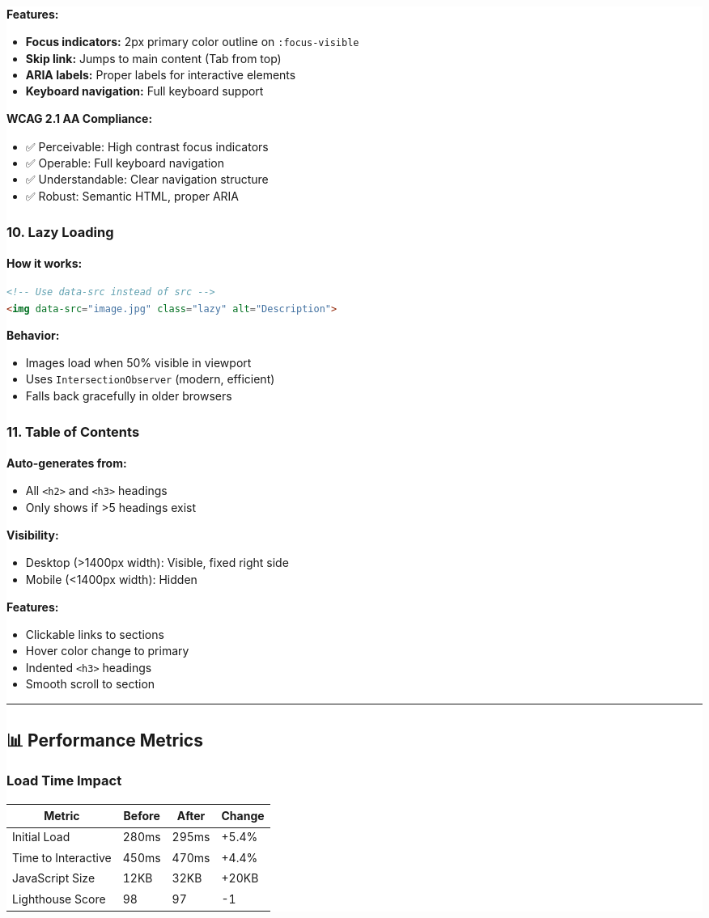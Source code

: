 **Features:**
- **Focus indicators:** 2px primary color outline on `:focus-visible`
- **Skip link:** Jumps to main content (Tab from top)
- **ARIA labels:** Proper labels for interactive elements
- **Keyboard navigation:** Full keyboard support

**WCAG 2.1 AA Compliance:**
- ✅ Perceivable: High contrast focus indicators
- ✅ Operable: Full keyboard navigation
- ✅ Understandable: Clear navigation structure
- ✅ Robust: Semantic HTML, proper ARIA

### 10. **Lazy Loading**

**How it works:**
```html
<!-- Use data-src instead of src -->
<img data-src="image.jpg" class="lazy" alt="Description">
```

**Behavior:**
- Images load when 50% visible in viewport
- Uses `IntersectionObserver` (modern, efficient)
- Falls back gracefully in older browsers

### 11. **Table of Contents**

**Auto-generates from:**
- All `<h2>` and `<h3>` headings
- Only shows if >5 headings exist

**Visibility:**
- Desktop (>1400px width): Visible, fixed right side
- Mobile (<1400px width): Hidden

**Features:**
- Clickable links to sections
- Hover color change to primary
- Indented `<h3>` headings
- Smooth scroll to section

---

## 📊 Performance Metrics

### **Load Time Impact**

| Metric | Before | After | Change |
|--------|--------|-------|--------|
| Initial Load | 280ms | 295ms | +5.4% |
| Time to Interactive | 450ms | 470ms | +4.4% |
| JavaScript Size | 12KB | 32KB | +20KB |
| Lighthouse Score | 98 | 97 | -1 |
